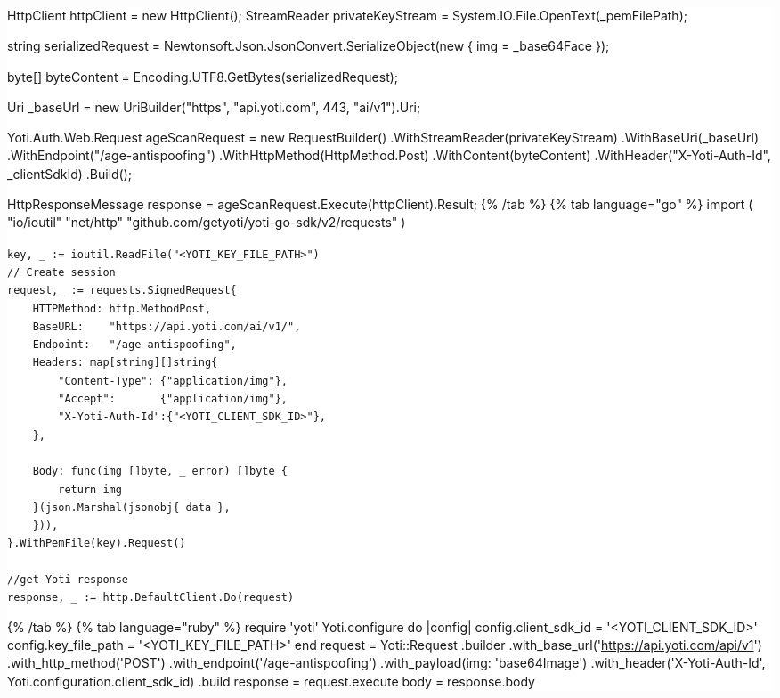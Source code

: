 HttpClient httpClient = new HttpClient();
StreamReader privateKeyStream = System.IO.File.OpenText(_pemFilePath);

string serializedRequest = Newtonsoft.Json.JsonConvert.SerializeObject(new
{
	img = _base64Face
});

byte[] byteContent = Encoding.UTF8.GetBytes(serializedRequest);

Uri _baseUrl = new UriBuilder("https", "api.yoti.com", 443, "ai/v1").Uri;

Yoti.Auth.Web.Request ageScanRequest = new RequestBuilder()
  .WithStreamReader(privateKeyStream)
  .WithBaseUri(_baseUrl)
  .WithEndpoint("/age-antispoofing")
  .WithHttpMethod(HttpMethod.Post)
  .WithContent(byteContent)
  .WithHeader("X-Yoti-Auth-Id", _clientSdkId)
  .Build();

HttpResponseMessage response = ageScanRequest.Execute(httpClient).Result;
{% /tab %}
{% tab language="go" %}
import (
    "io/ioutil"
    "net/http"
    "github.com/getyoti/yoti-go-sdk/v2/requests"
)

    key, _ := ioutil.ReadFile("<YOTI_KEY_FILE_PATH>")
    // Create session
    request,_ := requests.SignedRequest{
        HTTPMethod: http.MethodPost,
        BaseURL:    "https://api.yoti.com/ai/v1/",
        Endpoint:   "/age-antispoofing",
        Headers: map[string][]string{
            "Content-Type": {"application/img"},
            "Accept":       {"application/img"},
			"X-Yoti-Auth-Id":{"<YOTI_CLIENT_SDK_ID>"},
        },

        Body: func(img []byte, _ error) []byte {
            return img
        }(json.Marshal(jsonobj{ data },
        })),
    }.WithPemFile(key).Request()

	//get Yoti response
	response, _ := http.DefaultClient.Do(request)
{% /tab %}
{% tab language="ruby" %}
require 'yoti'
Yoti.configure do |config|
  config.client_sdk_id = '<YOTI_CLIENT_SDK_ID>'
  config.key_file_path = '<YOTI_KEY_FILE_PATH>'
end
request = Yoti::Request
          .builder
          .with_base_url('https://api.yoti.com/api/v1')
          .with_http_method('POST')
          .with_endpoint('/age-antispoofing')
          .with_payload(img: 'base64Image')
          .with_header('X-Yoti-Auth-Id', Yoti.configuration.client_sdk_id)
          .build
response = request.execute
body = response.body